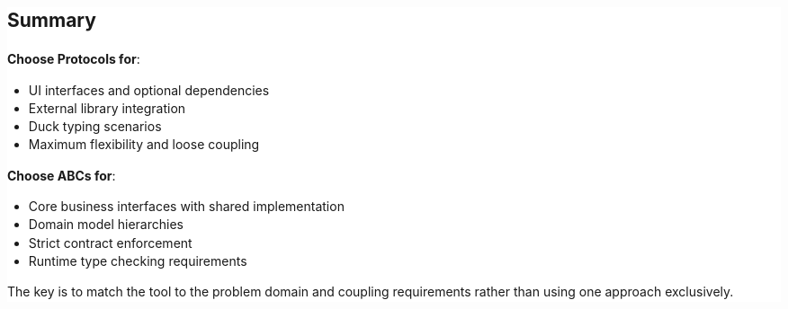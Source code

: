 ## Summary

**Choose Protocols for**:
- UI interfaces and optional dependencies
- External library integration
- Duck typing scenarios
- Maximum flexibility and loose coupling

**Choose ABCs for**:
- Core business interfaces with shared implementation
- Domain model hierarchies
- Strict contract enforcement
- Runtime type checking requirements

The key is to match the tool to the problem domain and coupling requirements rather than using one approach exclusively.
